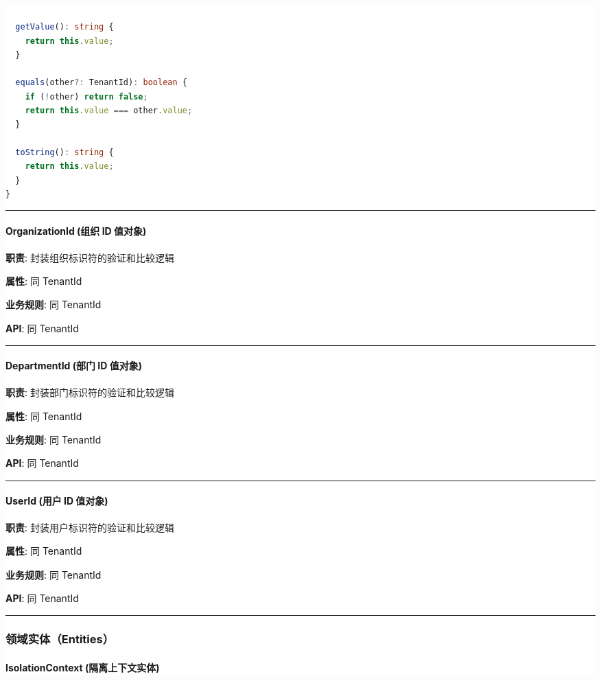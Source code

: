 ```typescript
  
  getValue(): string {
    return this.value;
  }
  
  equals(other?: TenantId): boolean {
    if (!other) return false;
    return this.value === other.value;
  }
  
  toString(): string {
    return this.value;
  }
}
```

---

#### OrganizationId (组织 ID 值对象)

**职责**: 封装组织标识符的验证和比较逻辑

**属性**: 同 TenantId

**业务规则**: 同 TenantId

**API**: 同 TenantId

---

#### DepartmentId (部门 ID 值对象)

**职责**: 封装部门标识符的验证和比较逻辑

**属性**: 同 TenantId

**业务规则**: 同 TenantId

**API**: 同 TenantId

---

#### UserId (用户 ID 值对象)

**职责**: 封装用户标识符的验证和比较逻辑

**属性**: 同 TenantId

**业务规则**: 同 TenantId

**API**: 同 TenantId

---

### 领域实体（Entities）

#### IsolationContext (隔离上下文实体)
